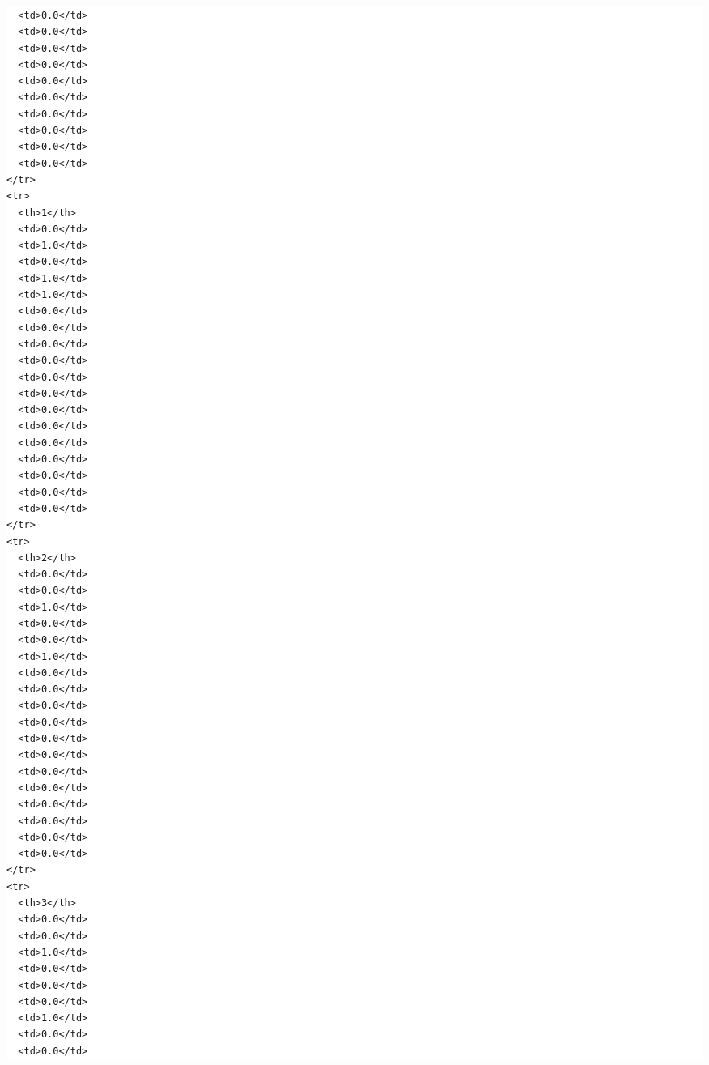       <td>0.0</td>
      <td>0.0</td>
      <td>0.0</td>
      <td>0.0</td>
      <td>0.0</td>
      <td>0.0</td>
      <td>0.0</td>
      <td>0.0</td>
      <td>0.0</td>
      <td>0.0</td>
    </tr>
    <tr>
      <th>1</th>
      <td>0.0</td>
      <td>1.0</td>
      <td>0.0</td>
      <td>1.0</td>
      <td>1.0</td>
      <td>0.0</td>
      <td>0.0</td>
      <td>0.0</td>
      <td>0.0</td>
      <td>0.0</td>
      <td>0.0</td>
      <td>0.0</td>
      <td>0.0</td>
      <td>0.0</td>
      <td>0.0</td>
      <td>0.0</td>
      <td>0.0</td>
      <td>0.0</td>
    </tr>
    <tr>
      <th>2</th>
      <td>0.0</td>
      <td>0.0</td>
      <td>1.0</td>
      <td>0.0</td>
      <td>0.0</td>
      <td>1.0</td>
      <td>0.0</td>
      <td>0.0</td>
      <td>0.0</td>
      <td>0.0</td>
      <td>0.0</td>
      <td>0.0</td>
      <td>0.0</td>
      <td>0.0</td>
      <td>0.0</td>
      <td>0.0</td>
      <td>0.0</td>
      <td>0.0</td>
    </tr>
    <tr>
      <th>3</th>
      <td>0.0</td>
      <td>0.0</td>
      <td>1.0</td>
      <td>0.0</td>
      <td>0.0</td>
      <td>0.0</td>
      <td>1.0</td>
      <td>0.0</td>
      <td>0.0</td>